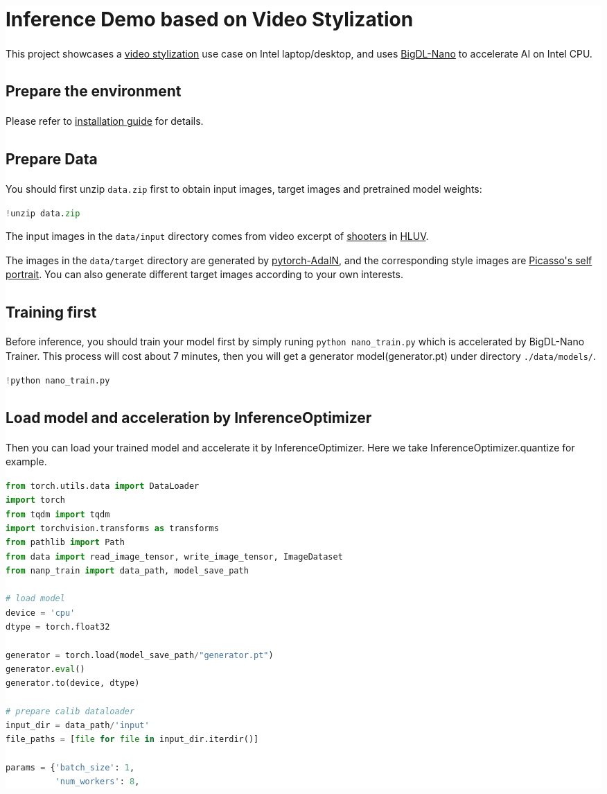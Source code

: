 # Inference Demo based on Video Stylization

This project showcases a [video stylization](https://github.com/rnwzd/FSPBT-Image-Translation) use case on Intel laptop/desktop, and uses [BigDL-Nano](https://github.com/intel-analytics/bigdl#nano) to accelerate AI on Intel CPU.

## Prepare the environment

Please refer to [installation guide](./installation_guide.md) for details.                                                            

##  Prepare Data
You should first unzip `data.zip` first to obtain input images, target images and pretrained model weights:

```python
!unzip data.zip
```
The input images in the `data/input` directory comes from video excerpt of [shooters](https://drive.google.com/drive/u/0/folders/1HC1SryBRGHDT2bsys1AE36WDFr4HbJmg) in [HLUV](https://arxiv.org/abs/2005.00463).

The images in the `data/target` directory are generated by [pytorch-AdaIN](https://github.com/naoto0804/pytorch-AdaIN), and the corresponding style images are [Picasso's self portrait](https://github.com/naoto0804/pytorch-AdaIN/blob/master/input/style/picasso_self_portrait.jpg). You can also generate different target images according to your own interests.

## Training first
Before inference, you should train your model first by simply runing `python nano_train.py` which is accelerated by BigDL-Nano Trainer. This process will cost about 7 minutes, then you will get a generator model(generator.pt) under directory `./data/models/`.


```python
!python nano_train.py
```

## Load model and acceleration by InferenceOptimizer
Then you can load your trained model and accelerate it by InferenceOptimizer. Here we take InferenceOptimizer.quantize for example.


```python
from torch.utils.data import DataLoader
import torch
from tqdm import tqdm
import torchvision.transforms as transforms
from pathlib import Path
from data import read_image_tensor, write_image_tensor, ImageDataset
from nanp_train import data_path, model_save_path

# load model
device = 'cpu'
dtype = torch.float32

generator = torch.load(model_save_path/"generator.pt")
generator.eval()
generator.to(device, dtype)

# prepare calib dataloader
input_dir = data_path/'input'
file_paths = [file for file in input_dir.iterdir()]

params = {'batch_size': 1,
          'num_workers': 8,
```